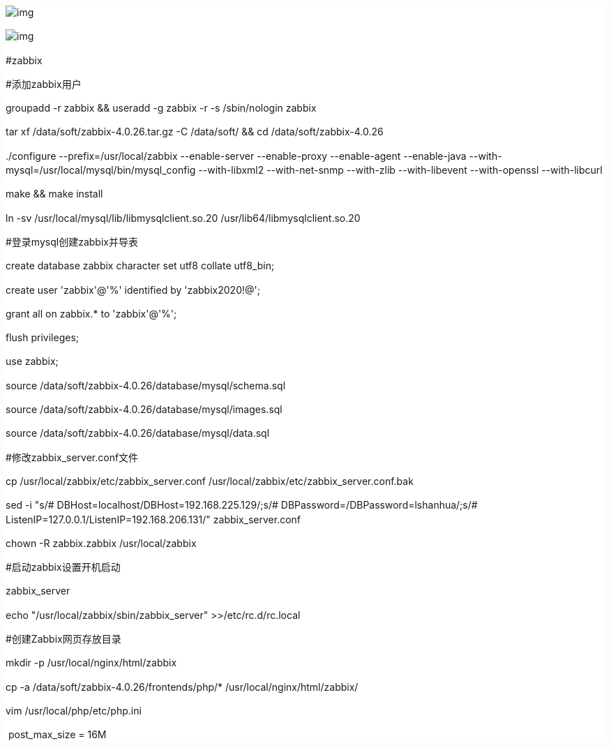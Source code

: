 ![img](C:\Users\Administrator\AppData\Local\YNote\data\qq6BD5FDEA7FE23473B47429AFB105C10E\5cc160421b8e4a6d94e9baf43e78f0ae\clipboard.png)

![img](C:\Users\Administrator\AppData\Local\YNote\data\qq6BD5FDEA7FE23473B47429AFB105C10E\cc3f5cbb465b45ba984e131419b72fc5\clipboard.png)

\#zabbix

\#添加zabbix用户

groupadd -r zabbix && useradd -g zabbix -r -s /sbin/nologin zabbix

tar xf /data/soft/zabbix-4.0.26.tar.gz -C /data/soft/ && cd /data/soft/zabbix-4.0.26

./configure --prefix=/usr/local/zabbix --enable-server --enable-proxy --enable-agent --enable-java --with-mysql=/usr/local/mysql/bin/mysql_config --with-libxml2 --with-net-snmp --with-zlib --with-libevent --with-openssl --with-libcurl

make && make install

ln -sv /usr/local/mysql/lib/libmysqlclient.so.20 /usr/lib64/libmysqlclient.so.20

\#登录mysql创建zabbix并导表

create database zabbix character set utf8 collate utf8_bin;

create user 'zabbix'@'%' identified by 'zabbix2020!@';

grant all on zabbix.* to 'zabbix'@'%';

flush privileges;

use zabbix;

source /data/soft/zabbix-4.0.26/database/mysql/schema.sql

source /data/soft/zabbix-4.0.26/database/mysql/images.sql 

source /data/soft/zabbix-4.0.26/database/mysql/data.sql 

\#修改zabbix_server.conf文件

cp /usr/local/zabbix/etc/zabbix_server.conf /usr/local/zabbix/etc/zabbix_server.conf.bak

sed -i "s/\# DBHost=localhost/DBHost=192.168.225.129/;s/\# DBPassword=/DBPassword=lshanhua/;s/\# ListenIP=127.0.0.1/ListenIP=192.168.206.131/" zabbix_server.conf

chown -R zabbix.zabbix /usr/local/zabbix

\#启动zabbix设置开机启动

zabbix_server

echo "/usr/local/zabbix/sbin/zabbix_server" >>/etc/rc.d/rc.local

\#创建Zabbix网页存放目录

mkdir -p /usr/local/nginx/html/zabbix

cp -a /data/soft/zabbix-4.0.26/frontends/php/* /usr/local/nginx/html/zabbix/

vim /usr/local/php/etc/php.ini

​	post_max_size   = 16M
